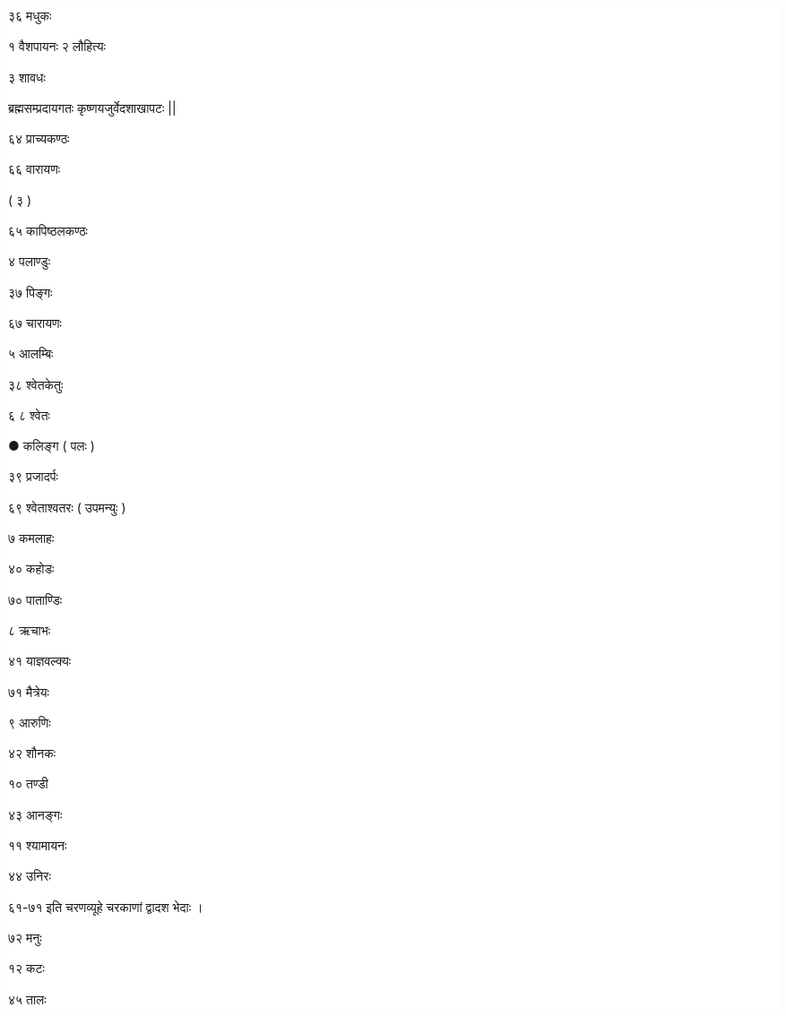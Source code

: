 ३६ मधुकः

१ वैशपायनः २ लौहित्यः

३ शावधः

ब्रह्मसम्प्रदायगतः कृष्णयजुर्वेदशाखापटः ||

६४ प्राच्यकण्ठः

६६ वारायणः

( ३ )

६५ कापिष्ठलकण्ठः

४ पलाण्डुः

३७ पिङ्गः

६७ चारायणः

५ आलम्बिः

३८ श्वेतकेतुः

६ ८ श्वेतः

● कलिङ्ग ( पलः )

३९ प्रजादर्पः

६९ श्वेताश्वतरः ( उपमन्युः )

७ कमलाहः

४० कहोडः

७० पाताण्डिः

८ ऋचाभः

४१ याज्ञवल्क्यः

७१ मैत्रेयः

९ आरुणिः

४२ शौनकः

१० तण्डी

४३ आनङ्गः

११ श्यामायनः

४४ उनिरः

६१-७१ इति चरणव्यूहे चरकाणां द्वादश भेदाः ।

७२ मनुः

१२ कटः

४५ तालः
